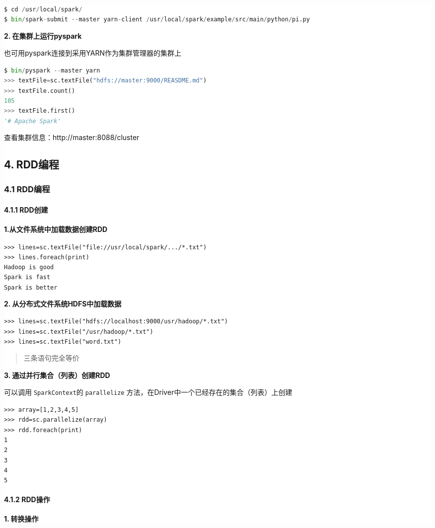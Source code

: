 ```python
$ cd /usr/local/spark/
$ bin/spark-submit --master yarn-client /usr/local/spark/example/src/main/python/pi.py
```
**2. 在集群上运行pyspark**

也可用pyspark连接到采用YARN作为集群管理器的集群上

```python
$ bin/pyspark --master yarn
>>> textFile=sc.textFile("hdfs://master:9000/REASDME.md")
>>> textFile.count()
105
>>> textFile.first()
'# Apache Spark'
```
查看集群信息：http://master:8088/cluster

## 4. RDD编程
### 4.1 RDD编程
#### 4.1.1 RDD创建
**1.从文件系统中加载数据创建RDD**

```shell
>>> lines=sc.textFile("file://usr/local/spark/.../*.txt")
>>> lines.foreach(print)
Hadoop is good
Spark is fast
Spark is better
```
**2. 从分布式文件系统HDFS中加载数据**

```shell
>>> lines=sc.textFile("hdfs://localhost:9000/usr/hadoop/*.txt")
>>> lines=sc.textFile("/usr/hadoop/*.txt")
>>> lines=sc.textFile("word.txt")
```
> 三条语句完全等价

**3. 通过并行集合（列表）创建RDD**

可以调用 `SparkContext`的 `parallelize` 方法，在Driver中一个已经存在的集合（列表）上创建

```shell
>>> array=[1,2,3,4,5]
>>> rdd=sc.parallelize(array)
>>> rdd.foreach(print)
1
2
3
4
5
```
#### 4.1.2 RDD操作
**1. 转换操作**
